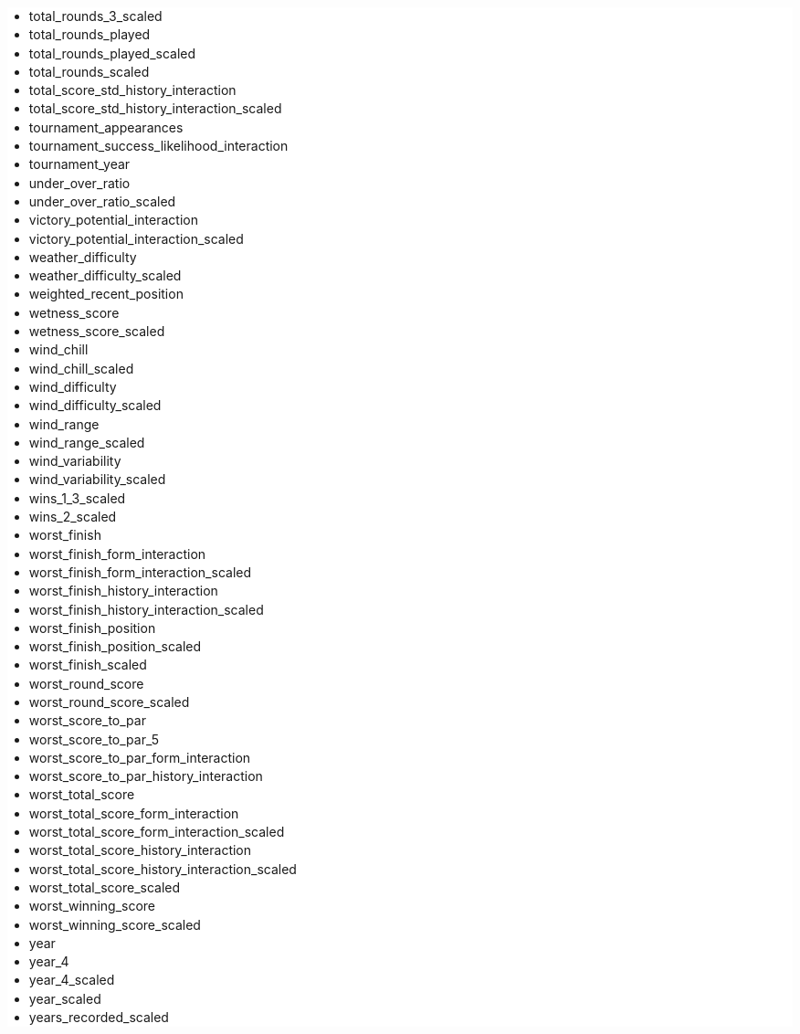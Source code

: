 - total_rounds_3_scaled
- total_rounds_played
- total_rounds_played_scaled
- total_rounds_scaled
- total_score_std_history_interaction
- total_score_std_history_interaction_scaled
- tournament_appearances
- tournament_success_likelihood_interaction
- tournament_year
- under_over_ratio
- under_over_ratio_scaled
- victory_potential_interaction
- victory_potential_interaction_scaled
- weather_difficulty
- weather_difficulty_scaled
- weighted_recent_position
- wetness_score
- wetness_score_scaled
- wind_chill
- wind_chill_scaled
- wind_difficulty
- wind_difficulty_scaled
- wind_range
- wind_range_scaled
- wind_variability
- wind_variability_scaled
- wins_1_3_scaled
- wins_2_scaled
- worst_finish
- worst_finish_form_interaction
- worst_finish_form_interaction_scaled
- worst_finish_history_interaction
- worst_finish_history_interaction_scaled
- worst_finish_position
- worst_finish_position_scaled
- worst_finish_scaled
- worst_round_score
- worst_round_score_scaled
- worst_score_to_par
- worst_score_to_par_5
- worst_score_to_par_form_interaction
- worst_score_to_par_history_interaction
- worst_total_score
- worst_total_score_form_interaction
- worst_total_score_form_interaction_scaled
- worst_total_score_history_interaction
- worst_total_score_history_interaction_scaled
- worst_total_score_scaled
- worst_winning_score
- worst_winning_score_scaled
- year
- year_4
- year_4_scaled
- year_scaled
- years_recorded_scaled
